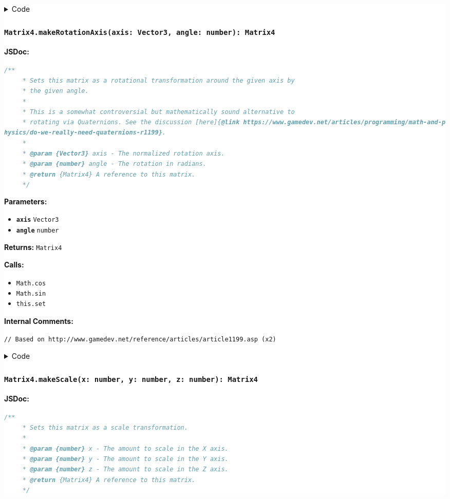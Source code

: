 <details><summary>Code</summary></details>

### `Matrix4.makeRotationAxis(axis: Vector3, angle: number): Matrix4`

**JSDoc:**
```typescript
/**
	 * Sets this matrix as a rotational transformation around the given axis by
	 * the given angle.
	 *
	 * This is a somewhat controversial but mathematically sound alternative to
	 * rotating via Quaternions. See the discussion [here]{@link https://www.gamedev.net/articles/programming/math-and-physics/do-we-really-need-quaternions-r1199}.
	 *
	 * @param {Vector3} axis - The normalized rotation axis.
	 * @param {number} angle - The rotation in radians.
	 * @return {Matrix4} A reference to this matrix.
	 */
```

**Parameters:**

- **`axis`** `Vector3`
- **`angle`** `number`

**Returns:** `Matrix4`

**Calls:**

- `Math.cos`
- `Math.sin`
- `this.set`

**Internal Comments:**
```
// Based on http://www.gamedev.net/reference/articles/article1199.asp (x2)
```

<details><summary>Code</summary></details>

### `Matrix4.makeScale(x: number, y: number, z: number): Matrix4`

**JSDoc:**
```typescript
/**
	 * Sets this matrix as a scale transformation.
	 *
	 * @param {number} x - The amount to scale in the X axis.
	 * @param {number} y - The amount to scale in the Y axis.
	 * @param {number} z - The amount to scale in the Z axis.
	 * @return {Matrix4} A reference to this matrix.
	 */
```

